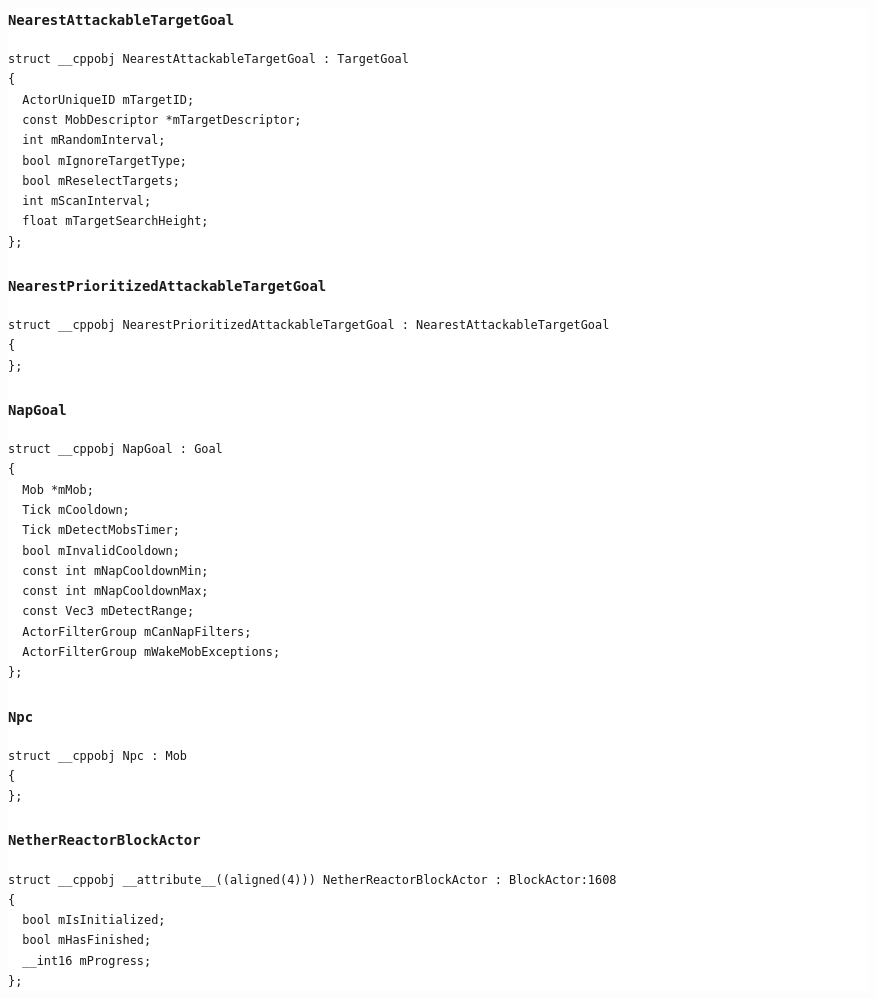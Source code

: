 ### `NearestAttackableTargetGoal`
```
struct __cppobj NearestAttackableTargetGoal : TargetGoal
{
  ActorUniqueID mTargetID;
  const MobDescriptor *mTargetDescriptor;
  int mRandomInterval;
  bool mIgnoreTargetType;
  bool mReselectTargets;
  int mScanInterval;
  float mTargetSearchHeight;
};

```

### `NearestPrioritizedAttackableTargetGoal`
```
struct __cppobj NearestPrioritizedAttackableTargetGoal : NearestAttackableTargetGoal
{
};

```

### `NapGoal`
```
struct __cppobj NapGoal : Goal
{
  Mob *mMob;
  Tick mCooldown;
  Tick mDetectMobsTimer;
  bool mInvalidCooldown;
  const int mNapCooldownMin;
  const int mNapCooldownMax;
  const Vec3 mDetectRange;
  ActorFilterGroup mCanNapFilters;
  ActorFilterGroup mWakeMobExceptions;
};

```

### `Npc`
```
struct __cppobj Npc : Mob
{
};

```

### `NetherReactorBlockActor`
```
struct __cppobj __attribute__((aligned(4))) NetherReactorBlockActor : BlockActor:1608
{
  bool mIsInitialized;
  bool mHasFinished;
  __int16 mProgress;
};

```
